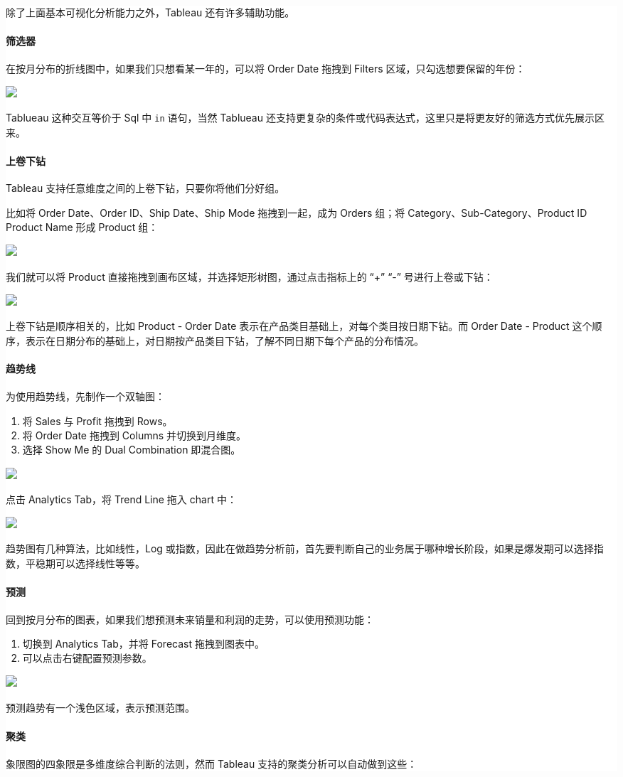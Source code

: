 除了上面基本可视化分析能力之外，Tableau 还有许多辅助功能。

#### 筛选器

在按月分布的折线图中，如果我们只想看某一年的，可以将 Order Date 拖拽到 Filters 区域，只勾选想要保留的年份：

<img width="500" src="https://img.alicdn.com/tfs/TB1jgWcc1H2gK0jSZJnXXaT1FXa-1440-900.png"/>

Tablueau 这种交互等价于 Sql 中 `in` 语句，当然 Tablueau 还支持更复杂的条件或代码表达式，这里只是将更友好的筛选方式优先展示区来。

#### 上卷下钻

Tableau 支持任意维度之间的上卷下钻，只要你将他们分好组。

比如将 Order Date、Order ID、Ship Date、Ship Mode 拖拽到一起，成为 Orders 组；将 Category、Sub-Category、Product ID Product Name 形成 Product 组：

<img width="500" src="https://img.alicdn.com/tfs/TB11lmcc.Y1gK0jSZFCXXcwqXXa-1440-900.png"/>

我们就可以将 Product 直接拖拽到画布区域，并选择矩形树图，通过点击指标上的 “+” “-” 号进行上卷或下钻：

<img width="500" src="https://img.alicdn.com/tfs/TB1yud_cVT7gK0jSZFpXXaTkpXa-1440-900.png"/>

上卷下钻是顺序相关的，比如 Product - Order Date 表示在产品类目基础上，对每个类目按日期下钻。而 Order Date - Product 这个顺序，表示在日期分布的基础上，对日期按产品类目下钻，了解不同日期下每个产品的分布情况。

#### 趋势线

为使用趋势线，先制作一个双轴图：

1. 将 Sales 与 Profit 拖拽到 Rows。
2. 将 Order Date 拖拽到 Columns 并切换到月维度。
3. 选择 Show Me 的 Dual Combination 即混合图。

<img width="500" src="https://img.alicdn.com/tfs/TB1YOeacV67gK0jSZPfXXahhFXa-1440-900.png"/>

点击 Analytics Tab，将 Trend Line 拖入 chart 中：

<img width="500" src="https://img.alicdn.com/tfs/TB1HL5gc.Y1gK0jSZFCXXcwqXXa-1440-900.png"/>

趋势图有几种算法，比如线性，Log 或指数，因此在做趋势分析前，首先要判断自己的业务属于哪种增长阶段，如果是爆发期可以选择指数，平稳期可以选择线性等等。

#### 预测

回到按月分布的图表，如果我们想预测未来销量和利润的走势，可以使用预测功能：

1. 切换到 Analytics Tab，并将 Forecast 拖拽到图表中。
2. 可以点击右键配置预测参数。

<img width="500" src="https://img.alicdn.com/tfs/TB1Cumcc4D1gK0jSZFsXXbldVXa-1440-900.png"/>

预测趋势有一个浅色区域，表示预测范围。

#### 聚类

象限图的四象限是多维度综合判断的法则，然而 Tableau 支持的聚类分析可以自动做到这些：
